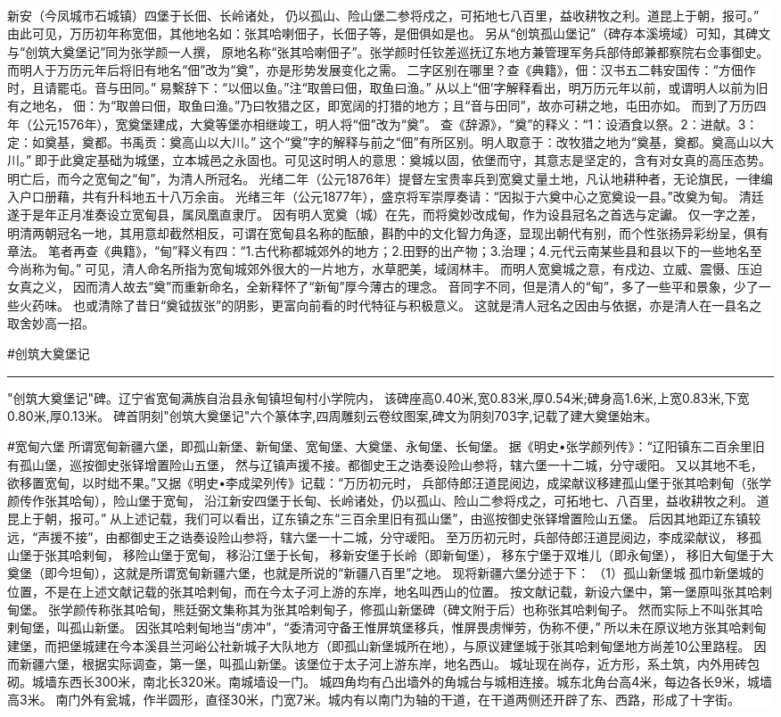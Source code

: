 新安（今凤城市石城镇）四堡于长佃、长岭诸处，
仍以孤山、险山堡二参将戍之，可拓地七八百里，益收耕牧之利。道昆上于朝，报可。”
由此可见，万历初年称宽佃，其他地名如：张其哈喇佃子，长佃子等，是佃俱如是也。
另从“创筑孤山堡记”（碑存本溪境域）可知，其碑文与“创筑大奠堡记”同为张学颜一人撰，
原地名称“张其哈喇佃子”。张学颜时任钦差巡抚辽东地方兼管理军务兵部侍郎兼都察院右佥事御史。
而明人于万历元年后将旧有地名“佃”改为“奠”，亦是形势发展变化之需。
二字区别在哪里？查《典籍》，佃：汉书五二韩安国传：“方佃作时，且请罷屯。音与田同。”
易繫辞下：“以佃以鱼。”注“取兽曰佃，取鱼曰渔。”
从以上“佃’字解释看出，明万历元年以前，或谓明人以前为旧有之地名，
佃：为“取兽曰佃，取鱼曰渔。”乃曰牧猎之区，即宽阔的打猎的地方；且“音与田同”，故亦可耕之地，屯田亦如。
而到了万历四年（公元1576年），宽奠堡建成，大奠等堡亦相继竣工，明人将“佃”改为“奠”。
查《辞源》，“奠”的释义：“1：设酒食以祭。2：进献。3：定：如奠基，奠都。书禹贡：奠高山以大川。”
这个“奠”字的解释与前之“佃”有所区别。明人取意于：改牧猎之地为“奠基，奠都。奠高山以大川。”
即于此奠定基础为城堡，立本城邑之永固也。可见这时明人的意思：奠城以固，依堡而守，其意志是坚定的，含有对女真的高压态势。
明亡后，而今之宽甸之“甸”，为清人所冠名。
光绪二年（公元1876年）提督左宝贵率兵到宽奠丈量土地，凡认地耕种者，无论旗民，一律编入户口册藉，共有升科地五十八万余亩。
光绪三年（公元1877年），盛京将军崇厚奏请：“因拟于六奠中心之宽奠设一县。”改奠为甸。
清廷遂于是年正月准奏设立宽甸县，属凤凰直隶厅。
因有明人宽奠（城）在先，而将奠妙改成甸，作为设县冠名之首选与定讞。
仅一字之差，明清两朝冠名一地，其用意却截然相反，可谓在宽甸县名称的酝酿，斟酌中的文化智力角逐，显现出朝代有别，而个性张扬异彩纷呈，俱有章法。
笔者再查《典籍》，“甸”释义有四：“1.古代称都城郊外的地方；2.田野的出产物；3.治理；4.元代云南某些县和县以下的一些地名至今尚称为甸。”
可见，清人命名所指为宽甸城郊外很大的一片地方，水草肥美，域阔林丰。
而明人宽奠城之意，有戍边、立威、震慑、压迫女真之义，
因而清人故去“奠”而重新命名，全新释怀了“新甸”厚今薄古的理念。
音同字不同，但是清人的“甸”，多了一些平和景象，少了一些火药味。
也或清除了昔日“奠钺拔张”的阴影，更富向前看的时代特征与积极意义。
这就是清人冠名之因由与依据，亦是清人在一县名之取舍妙高一招。

#创筑大奠堡记
***
"创筑大奠堡记"碑。辽宁省宽甸满族自治县永甸镇坦甸村小学院内，
该碑座高0.40米,宽0.83米,厚0.54米;碑身高1.6米,上宽0.83米,下宽0.80米,厚0.13米。
碑首阴刻"创筑大奠堡记"六个篆体字,四周雕刻云卷纹图案,碑文为阴刻703字,记载了建大奠堡始末。

#宽甸六堡
所谓宽甸新疆六堡，即孤山新堡、新甸堡、宽甸堡、大奠堡、永甸堡、长甸堡。
据《明史•张学颜列传》：“辽阳镇东二百余里旧有孤山堡，巡按御史张铎增置险山五堡，
然与辽镇声援不接。都御史王之诰奏设险山参将，辖六堡一十二城，分守叆阳。
又以其地不毛，欲移置宽甸，以时绌不果。”又据《明史•李成梁列传》记载：“万历初元时，
兵部侍郎汪道昆阅边，成梁献议移建孤山堡于张其哈剌甸（张学颜传作张其哈甸），险山堡于宽甸，
沿江新安四堡于长甸、长岭诸处，仍以孤山、险山二参将戍之，可拓地七、八百里，益收耕牧之利。
道昆上于朝，报可。”
从上述记载，我们可以看出，辽东镇之东“三百余里旧有孤山堡”，由巡按御史张铎增置险山五堡。
后因其地距辽东镇较远，“声援不接”，由都御史王之诰奏设险山参将，辖六堡一十二城，分守叆阳。
至万历初元时，兵部侍郎汪道昆阅边，李成梁献议，
移孤山堡于张其哈剌甸，
移险山堡于宽甸，
移沿江堡于长甸，
移新安堡于长岭（即新甸堡），
移东宁堡于双堆儿（即永甸堡），
移旧大甸堡于大奠堡（即今坦甸），这就是所谓宽甸新疆六堡，也就是所说的“新疆八百里”之地。
现将新疆六堡分述于下：
（1）孤山新堡城
孤巾新堡城的位置，不是在上述文献记载的张其哈剌甸，而在今太子河上游的东岸，地名叫西山的位置。
按文献记载，新设六堡中，第一堡原叫张其哈剌甸堡。
张学颜传称张其哈甸，熊廷弼文集称其为张其哈剌甸子，修孤山新堡碑（碑文附于后）也称张其哈剌甸子。
然而实际上不叫张其哈剌甸堡，叫孤山新堡。
因张其哈剌甸地当“虏冲”，“委清河守备王惟屏筑堡移兵，惟屏畏虏惮劳，伪称不便，”
所以未在原议地方张其哈剌甸建堡，而把堡城建在今本溪县兰河峪公社新城子大队地方（即孤山新堡城所在地），与原议建堡城于张其哈剌甸堡地方尚差10公里路程。
因而新疆六堡，根据实际调查，第一堡，叫孤山新堡。该堡位于太子河上游东岸，地名西山。
城址现在尚存，近方形，系土筑，内外用砖包砌。城墙东西长300米，南北长320米。南城墙设一门。
城四角均有凸出墙外的角城台与城相连接。城东北角台高4米，每边各长9米，城墙高3米。
南门外有瓮城，作半圆形，直径30米，门宽7米。城内有以南门为轴的干道，在干道两侧还开辟了东、西路，形成了十字街。